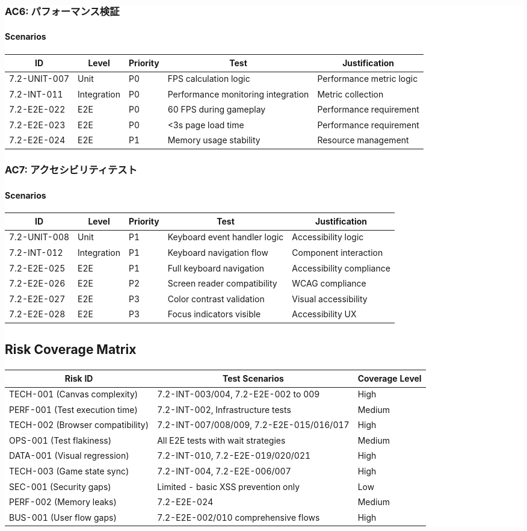 ### AC6: パフォーマンス検証

#### Scenarios

| ID | Level | Priority | Test | Justification |
|----|-------|----------|------|---------------|
| 7.2-UNIT-007 | Unit | P0 | FPS calculation logic | Performance metric logic |
| 7.2-INT-011 | Integration | P0 | Performance monitoring integration | Metric collection |
| 7.2-E2E-022 | E2E | P0 | 60 FPS during gameplay | Performance requirement |
| 7.2-E2E-023 | E2E | P0 | <3s page load time | Performance requirement |
| 7.2-E2E-024 | E2E | P1 | Memory usage stability | Resource management |

### AC7: アクセシビリティテスト

#### Scenarios

| ID | Level | Priority | Test | Justification |
|----|-------|----------|------|---------------|
| 7.2-UNIT-008 | Unit | P1 | Keyboard event handler logic | Accessibility logic |
| 7.2-INT-012 | Integration | P1 | Keyboard navigation flow | Component interaction |
| 7.2-E2E-025 | E2E | P1 | Full keyboard navigation | Accessibility compliance |
| 7.2-E2E-026 | E2E | P2 | Screen reader compatibility | WCAG compliance |
| 7.2-E2E-027 | E2E | P3 | Color contrast validation | Visual accessibility |
| 7.2-E2E-028 | E2E | P3 | Focus indicators visible | Accessibility UX |

## Risk Coverage Matrix

| Risk ID | Test Scenarios | Coverage Level |
|---------|---------------|----------------|
| TECH-001 (Canvas complexity) | 7.2-INT-003/004, 7.2-E2E-002 to 009 | High |
| PERF-001 (Test execution time) | 7.2-INT-002, Infrastructure tests | Medium |
| TECH-002 (Browser compatibility) | 7.2-INT-007/008/009, 7.2-E2E-015/016/017 | High |
| OPS-001 (Test flakiness) | All E2E tests with wait strategies | Medium |
| DATA-001 (Visual regression) | 7.2-INT-010, 7.2-E2E-019/020/021 | High |
| TECH-003 (Game state sync) | 7.2-INT-004, 7.2-E2E-006/007 | High |
| SEC-001 (Security gaps) | Limited - basic XSS prevention only | Low |
| PERF-002 (Memory leaks) | 7.2-E2E-024 | Medium |
| BUS-001 (User flow gaps) | 7.2-E2E-002/010 comprehensive flows | High |
